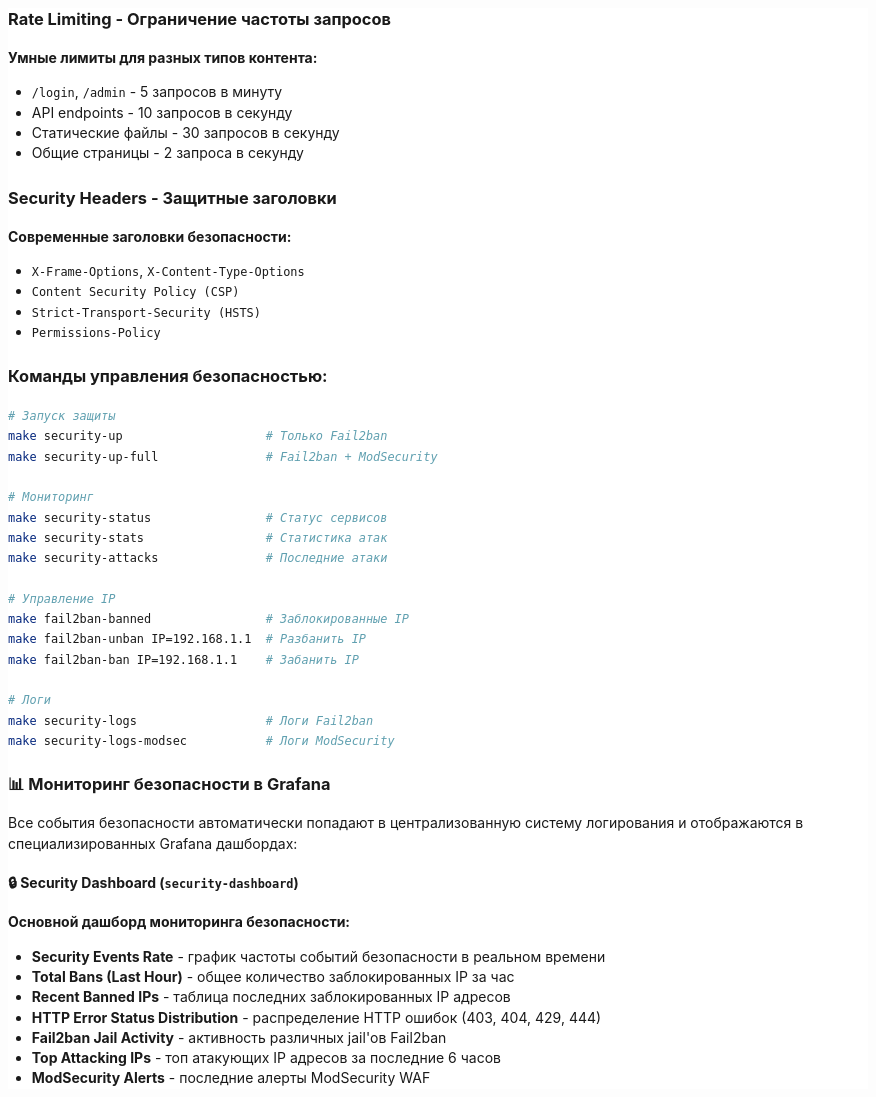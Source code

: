 ### Rate Limiting - Ограничение частоты запросов
**Умные лимиты для разных типов контента:**
- `/login`, `/admin` - 5 запросов в минуту
- API endpoints - 10 запросов в секунду
- Статические файлы - 30 запросов в секунду
- Общие страницы - 2 запроса в секунду

### Security Headers - Защитные заголовки
**Современные заголовки безопасности:**
- `X-Frame-Options`, `X-Content-Type-Options`
- `Content Security Policy (CSP)`
- `Strict-Transport-Security (HSTS)`
- `Permissions-Policy`

### Команды управления безопасностью:

```bash
# Запуск защиты
make security-up                    # Только Fail2ban
make security-up-full               # Fail2ban + ModSecurity

# Мониторинг
make security-status                # Статус сервисов
make security-stats                 # Статистика атак
make security-attacks               # Последние атаки

# Управление IP
make fail2ban-banned                # Заблокированные IP
make fail2ban-unban IP=192.168.1.1  # Разбанить IP
make fail2ban-ban IP=192.168.1.1    # Забанить IP

# Логи
make security-logs                  # Логи Fail2ban
make security-logs-modsec           # Логи ModSecurity
```

### 📊 Мониторинг безопасности в Grafana

Все события безопасности автоматически попадают в централизованную систему логирования и отображаются в специализированных Grafana дашбордах:

#### 🔒 Security Dashboard (`security-dashboard`)
**Основной дашборд мониторинга безопасности:**
- **Security Events Rate** - график частоты событий безопасности в реальном времени
- **Total Bans (Last Hour)** - общее количество заблокированных IP за час
- **Recent Banned IPs** - таблица последних заблокированных IP адресов
- **HTTP Error Status Distribution** - распределение HTTP ошибок (403, 404, 429, 444)
- **Fail2ban Jail Activity** - активность различных jail'ов Fail2ban
- **Top Attacking IPs** - топ атакующих IP адресов за последние 6 часов
- **ModSecurity Alerts** - последние алерты ModSecurity WAF
